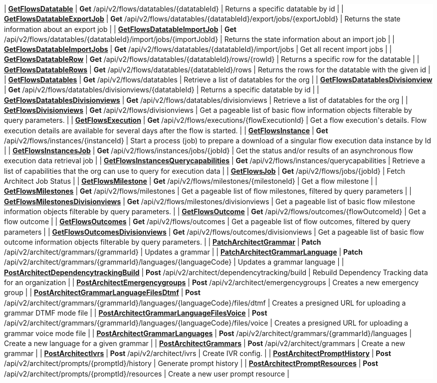 | [**GetFlowsDatatable**](ArchitectApi.html#getflowsdatatable) | **Get** /api/v2/flows/datatables/{datatableId} | Returns a specific datatable by id |
| [**GetFlowsDatatableExportJob**](ArchitectApi.html#getflowsdatatableexportjob) | **Get** /api/v2/flows/datatables/{datatableId}/export/jobs/{exportJobId} | Returns the state information about an export job |
| [**GetFlowsDatatableImportJob**](ArchitectApi.html#getflowsdatatableimportjob) | **Get** /api/v2/flows/datatables/{datatableId}/import/jobs/{importJobId} | Returns the state information about an import job |
| [**GetFlowsDatatableImportJobs**](ArchitectApi.html#getflowsdatatableimportjobs) | **Get** /api/v2/flows/datatables/{datatableId}/import/jobs | Get all recent import jobs |
| [**GetFlowsDatatableRow**](ArchitectApi.html#getflowsdatatablerow) | **Get** /api/v2/flows/datatables/{datatableId}/rows/{rowId} | Returns a specific row for the datatable |
| [**GetFlowsDatatableRows**](ArchitectApi.html#getflowsdatatablerows) | **Get** /api/v2/flows/datatables/{datatableId}/rows | Returns the rows for the datatable with the given id |
| [**GetFlowsDatatables**](ArchitectApi.html#getflowsdatatables) | **Get** /api/v2/flows/datatables | Retrieve a list of datatables for the org |
| [**GetFlowsDatatablesDivisionview**](ArchitectApi.html#getflowsdatatablesdivisionview) | **Get** /api/v2/flows/datatables/divisionviews/{datatableId} | Returns a specific datatable by id |
| [**GetFlowsDatatablesDivisionviews**](ArchitectApi.html#getflowsdatatablesdivisionviews) | **Get** /api/v2/flows/datatables/divisionviews | Retrieve a list of datatables for the org |
| [**GetFlowsDivisionviews**](ArchitectApi.html#getflowsdivisionviews) | **Get** /api/v2/flows/divisionviews | Get a pageable list of basic flow information objects filterable by query parameters. |
| [**GetFlowsExecution**](ArchitectApi.html#getflowsexecution) | **Get** /api/v2/flows/executions/{flowExecutionId} | Get a flow execution&#39;s details. Flow execution details are available for several days after the flow is started. |
| [**GetFlowsInstance**](ArchitectApi.html#getflowsinstance) | **Get** /api/v2/flows/instances/{instanceId} | Start a process (job) to prepare a download of a singular flow execution data instance by Id |
| [**GetFlowsInstancesJob**](ArchitectApi.html#getflowsinstancesjob) | **Get** /api/v2/flows/instances/jobs/{jobId} | Get the status and/or results of an asynchronous flow execution data retrieval job |
| [**GetFlowsInstancesQuerycapabilities**](ArchitectApi.html#getflowsinstancesquerycapabilities) | **Get** /api/v2/flows/instances/querycapabilities | Retrieve a list of capabilities that the org can use to query for execution data |
| [**GetFlowsJob**](ArchitectApi.html#getflowsjob) | **Get** /api/v2/flows/jobs/{jobId} | Fetch Architect Job Status |
| [**GetFlowsMilestone**](ArchitectApi.html#getflowsmilestone) | **Get** /api/v2/flows/milestones/{milestoneId} | Get a flow milestone |
| [**GetFlowsMilestones**](ArchitectApi.html#getflowsmilestones) | **Get** /api/v2/flows/milestones | Get a pageable list of flow milestones, filtered by query parameters |
| [**GetFlowsMilestonesDivisionviews**](ArchitectApi.html#getflowsmilestonesdivisionviews) | **Get** /api/v2/flows/milestones/divisionviews | Get a pageable list of basic flow milestone information objects filterable by query parameters. |
| [**GetFlowsOutcome**](ArchitectApi.html#getflowsoutcome) | **Get** /api/v2/flows/outcomes/{flowOutcomeId} | Get a flow outcome |
| [**GetFlowsOutcomes**](ArchitectApi.html#getflowsoutcomes) | **Get** /api/v2/flows/outcomes | Get a pageable list of flow outcomes, filtered by query parameters |
| [**GetFlowsOutcomesDivisionviews**](ArchitectApi.html#getflowsoutcomesdivisionviews) | **Get** /api/v2/flows/outcomes/divisionviews | Get a pageable list of basic flow outcome information objects filterable by query parameters. |
| [**PatchArchitectGrammar**](ArchitectApi.html#patcharchitectgrammar) | **Patch** /api/v2/architect/grammars/{grammarId} | Updates a grammar |
| [**PatchArchitectGrammarLanguage**](ArchitectApi.html#patcharchitectgrammarlanguage) | **Patch** /api/v2/architect/grammars/{grammarId}/languages/{languageCode} | Updates a grammar language |
| [**PostArchitectDependencytrackingBuild**](ArchitectApi.html#postarchitectdependencytrackingbuild) | **Post** /api/v2/architect/dependencytracking/build | Rebuild Dependency Tracking data for an organization |
| [**PostArchitectEmergencygroups**](ArchitectApi.html#postarchitectemergencygroups) | **Post** /api/v2/architect/emergencygroups | Creates a new emergency group |
| [**PostArchitectGrammarLanguageFilesDtmf**](ArchitectApi.html#postarchitectgrammarlanguagefilesdtmf) | **Post** /api/v2/architect/grammars/{grammarId}/languages/{languageCode}/files/dtmf | Creates a presigned URL for uploading a grammar DTMF mode file |
| [**PostArchitectGrammarLanguageFilesVoice**](ArchitectApi.html#postarchitectgrammarlanguagefilesvoice) | **Post** /api/v2/architect/grammars/{grammarId}/languages/{languageCode}/files/voice | Creates a presigned URL for uploading a grammar voice mode file |
| [**PostArchitectGrammarLanguages**](ArchitectApi.html#postarchitectgrammarlanguages) | **Post** /api/v2/architect/grammars/{grammarId}/languages | Create a new language for a given grammar |
| [**PostArchitectGrammars**](ArchitectApi.html#postarchitectgrammars) | **Post** /api/v2/architect/grammars | Create a new grammar |
| [**PostArchitectIvrs**](ArchitectApi.html#postarchitectivrs) | **Post** /api/v2/architect/ivrs | Create IVR config. |
| [**PostArchitectPromptHistory**](ArchitectApi.html#postarchitectprompthistory) | **Post** /api/v2/architect/prompts/{promptId}/history | Generate prompt history |
| [**PostArchitectPromptResources**](ArchitectApi.html#postarchitectpromptresources) | **Post** /api/v2/architect/prompts/{promptId}/resources | Create a new user prompt resource |